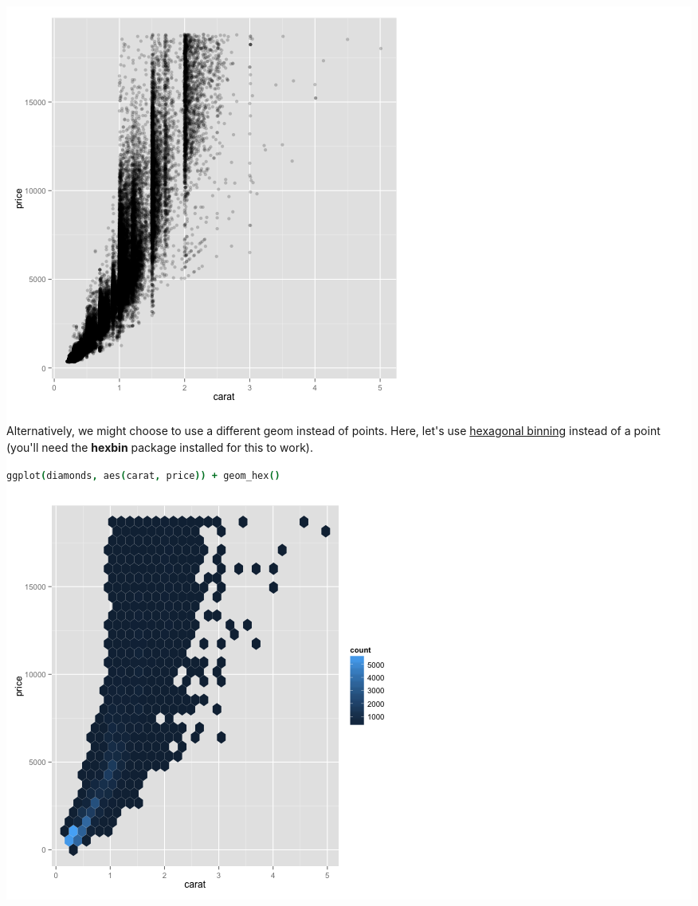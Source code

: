 ![plot of chunk ggalpha](figure/ggalpha.png) 

Alternatively, we might choose to use a different geom instead of points. Here, let's use [hexagonal binning](http://cran.r-project.org/web/packages/hexbin/vignettes/hexagon_binning.pdf) instead of a point (you'll need the **hexbin** package installed for this to work).


```coffee
ggplot(diamonds, aes(carat, price)) + geom_hex()
```

![plot of chunk gghexbin](figure/gghexbin.png) 
